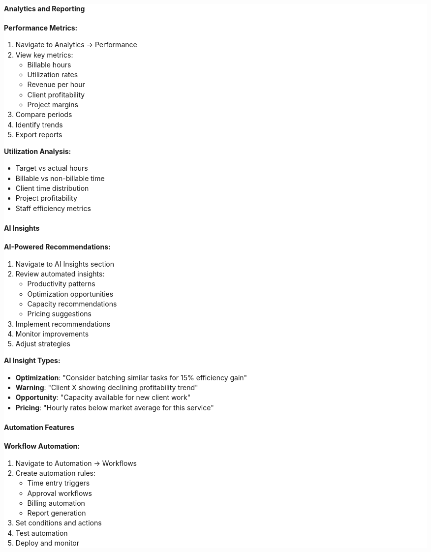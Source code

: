 #### Analytics and Reporting

**Performance Metrics:**
1. Navigate to Analytics → Performance
2. View key metrics:
   - Billable hours
   - Utilization rates
   - Revenue per hour
   - Client profitability
   - Project margins
3. Compare periods
4. Identify trends
5. Export reports

**Utilization Analysis:**
- Target vs actual hours
- Billable vs non-billable time
- Client time distribution
- Project profitability
- Staff efficiency metrics

#### AI Insights

**AI-Powered Recommendations:**
1. Navigate to AI Insights section
2. Review automated insights:
   - Productivity patterns
   - Optimization opportunities
   - Capacity recommendations
   - Pricing suggestions
3. Implement recommendations
4. Monitor improvements
5. Adjust strategies

**AI Insight Types:**
- **Optimization**: "Consider batching similar tasks for 15% efficiency gain"
- **Warning**: "Client X showing declining profitability trend"
- **Opportunity**: "Capacity available for new client work"
- **Pricing**: "Hourly rates below market average for this service"

#### Automation Features

**Workflow Automation:**
1. Navigate to Automation → Workflows
2. Create automation rules:
   - Time entry triggers
   - Approval workflows
   - Billing automation
   - Report generation
3. Set conditions and actions
4. Test automation
5. Deploy and monitor
